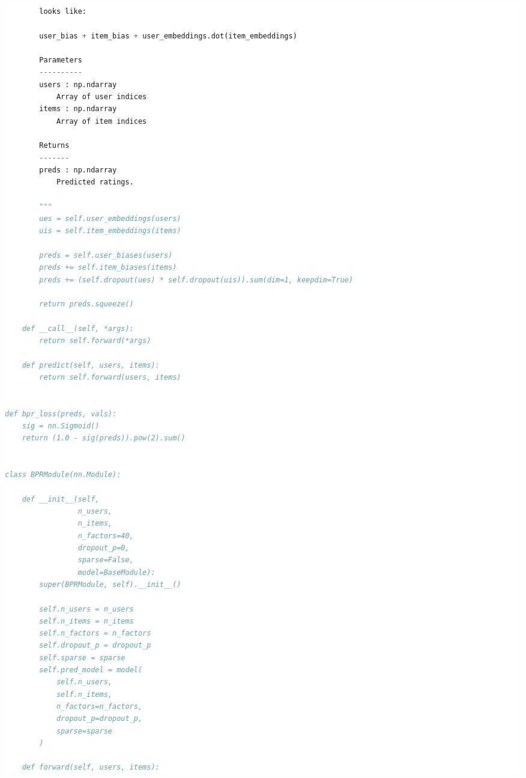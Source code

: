 ```python id="UEhEE_GhPsH2"
        looks like:

        user_bias + item_bias + user_embeddings.dot(item_embeddings)

        Parameters
        ----------
        users : np.ndarray
            Array of user indices
        items : np.ndarray
            Array of item indices

        Returns
        -------
        preds : np.ndarray
            Predicted ratings.

        """
        ues = self.user_embeddings(users)
        uis = self.item_embeddings(items)

        preds = self.user_biases(users)
        preds += self.item_biases(items)
        preds += (self.dropout(ues) * self.dropout(uis)).sum(dim=1, keepdim=True)

        return preds.squeeze()
    
    def __call__(self, *args):
        return self.forward(*args)

    def predict(self, users, items):
        return self.forward(users, items)


def bpr_loss(preds, vals):
    sig = nn.Sigmoid()
    return (1.0 - sig(preds)).pow(2).sum()


class BPRModule(nn.Module):
    
    def __init__(self,
                 n_users,
                 n_items,
                 n_factors=40,
                 dropout_p=0,
                 sparse=False,
                 model=BaseModule):
        super(BPRModule, self).__init__()

        self.n_users = n_users
        self.n_items = n_items
        self.n_factors = n_factors
        self.dropout_p = dropout_p
        self.sparse = sparse
        self.pred_model = model(
            self.n_users,
            self.n_items,
            n_factors=n_factors,
            dropout_p=dropout_p,
            sparse=sparse
        )

    def forward(self, users, items):
```